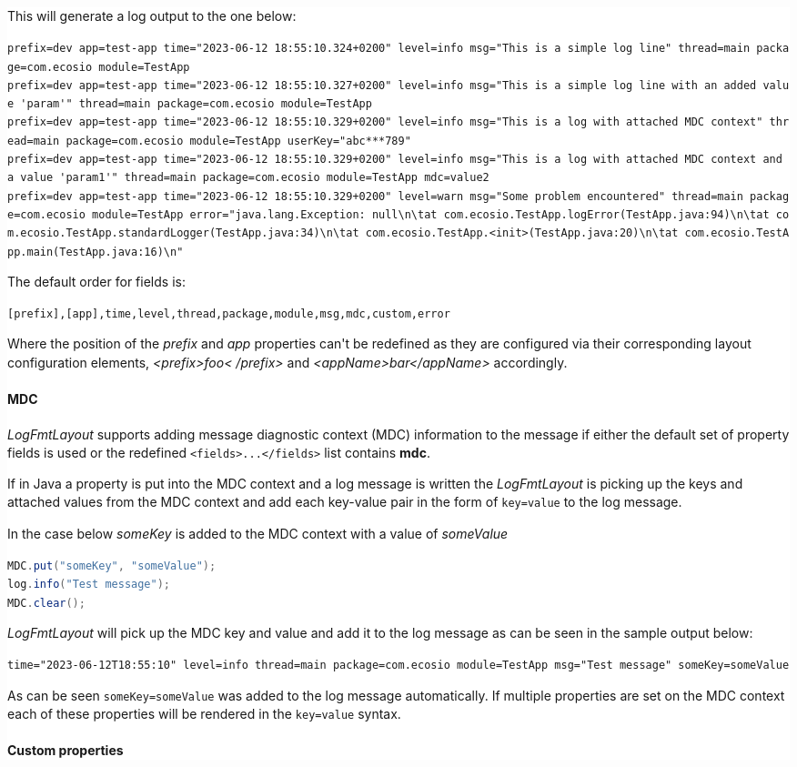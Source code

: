 This will generate a log output to the one below:

```console
prefix=dev app=test-app time="2023-06-12 18:55:10.324+0200" level=info msg="This is a simple log line" thread=main package=com.ecosio module=TestApp
prefix=dev app=test-app time="2023-06-12 18:55:10.327+0200" level=info msg="This is a simple log line with an added value 'param'" thread=main package=com.ecosio module=TestApp
prefix=dev app=test-app time="2023-06-12 18:55:10.329+0200" level=info msg="This is a log with attached MDC context" thread=main package=com.ecosio module=TestApp userKey="abc***789"
prefix=dev app=test-app time="2023-06-12 18:55:10.329+0200" level=info msg="This is a log with attached MDC context and a value 'param1'" thread=main package=com.ecosio module=TestApp mdc=value2
prefix=dev app=test-app time="2023-06-12 18:55:10.329+0200" level=warn msg="Some problem encountered" thread=main package=com.ecosio module=TestApp error="java.lang.Exception: null\n\tat com.ecosio.TestApp.logError(TestApp.java:94)\n\tat com.ecosio.TestApp.standardLogger(TestApp.java:34)\n\tat com.ecosio.TestApp.<init>(TestApp.java:20)\n\tat com.ecosio.TestApp.main(TestApp.java:16)\n"
```

The default order for fields is:

```
[prefix],[app],time,level,thread,package,module,msg,mdc,custom,error
```

Where the position of the *prefix* and *app* properties can't be redefined as they are 
configured via their corresponding layout configuration elements, *&lt;prefix&gt;foo&lt;
/prefix&gt;* and *&lt;appName&gt;bar&lt;/appName&gt;* accordingly.

#### MDC

*LogFmtLayout* supports adding message diagnostic context (MDC) information to the message if 
either the default set of property fields is used or the redefined `<fields>...</fields>` list 
contains **mdc**.

If in Java a property is put into the MDC context and a log message is written the 
*LogFmtLayout*  is picking up the keys and attached values from the MDC context and add each 
key-value pair in the form of `key=value` to the log message. 

In the case below *someKey*  is added to the MDC context with a value of *someValue* 

```java
MDC.put("someKey", "someValue");
log.info("Test message");
MDC.clear();
```

*LogFmtLayout*  will pick up the MDC key and value and add it to the log message as can be seen 
in the sample output below:

```console
time="2023-06-12T18:55:10" level=info thread=main package=com.ecosio module=TestApp msg="Test message" someKey=someValue
```

As can be seen `someKey=someValue` was added to the log message automatically. If multiple 
properties are set on the MDC context each of these properties will be rendered in the 
`key=value` syntax.

#### Custom properties
